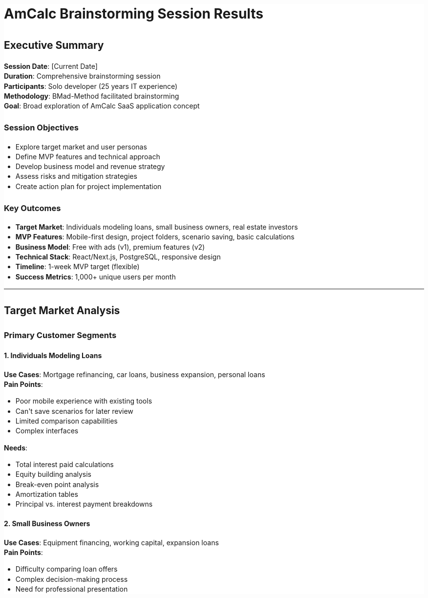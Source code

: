 # AmCalc Brainstorming Session Results

## Executive Summary

**Session Date**: [Current Date]  
**Duration**: Comprehensive brainstorming session  
**Participants**: Solo developer (25 years IT experience)  
**Methodology**: BMad-Method facilitated brainstorming  
**Goal**: Broad exploration of AmCalc SaaS application concept  

### Session Objectives
- Explore target market and user personas
- Define MVP features and technical approach
- Develop business model and revenue strategy
- Assess risks and mitigation strategies
- Create action plan for project implementation

### Key Outcomes
- **Target Market**: Individuals modeling loans, small business owners, real estate investors
- **MVP Features**: Mobile-first design, project folders, scenario saving, basic calculations
- **Business Model**: Free with ads (v1), premium features (v2)
- **Technical Stack**: React/Next.js, PostgreSQL, responsive design
- **Timeline**: 1-week MVP target (flexible)
- **Success Metrics**: 1,000+ unique users per month

---

## Target Market Analysis

### Primary Customer Segments

#### 1. Individuals Modeling Loans
**Use Cases**: Mortgage refinancing, car loans, business expansion, personal loans  
**Pain Points**: 
- Poor mobile experience with existing tools
- Can't save scenarios for later review
- Limited comparison capabilities
- Complex interfaces

**Needs**:
- Total interest paid calculations
- Equity building analysis
- Break-even point analysis
- Amortization tables
- Principal vs. interest payment breakdowns

#### 2. Small Business Owners
**Use Cases**: Equipment financing, working capital, expansion loans  
**Pain Points**:
- Difficulty comparing loan offers
- Complex decision-making process
- Need for professional presentation
